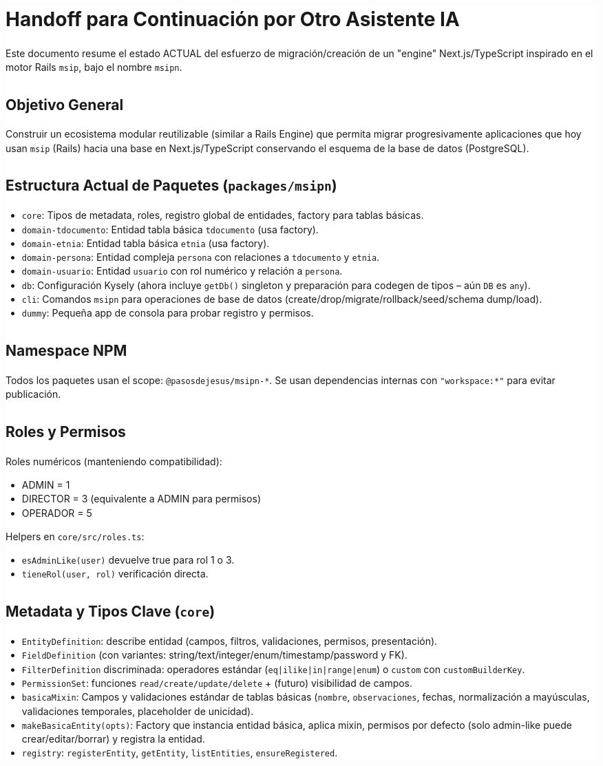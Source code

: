 # Handoff para Continuación por Otro Asistente IA

Este documento resume el estado ACTUAL del esfuerzo de migración/creación de un "engine" Next.js/TypeScript inspirado en el motor Rails `msip`, bajo el nombre `msipn`.

## Objetivo General
Construir un ecosistema modular reutilizable (similar a Rails Engine) que permita migrar progresivamente aplicaciones que hoy usan `msip` (Rails) hacia una base en Next.js/TypeScript conservando el esquema de la base de datos (PostgreSQL).

## Estructura Actual de Paquetes (`packages/msipn`)

- `core`: Tipos de metadata, roles, registro global de entidades, factory para tablas básicas.
- `domain-tdocumento`: Entidad tabla básica `tdocumento` (usa factory).
- `domain-etnia`: Entidad tabla básica `etnia` (usa factory).
- `domain-persona`: Entidad compleja `persona` con relaciones a `tdocumento` y `etnia`.
- `domain-usuario`: Entidad `usuario` con rol numérico y relación a `persona`.
- `db`: Configuración Kysely (ahora incluye `getDb()` singleton y preparación para codegen de tipos – aún `DB` es `any`).
- `cli`: Comandos `msipn` para operaciones de base de datos (create/drop/migrate/rollback/seed/schema dump/load).
- `dummy`: Pequeña app de consola para probar registro y permisos.

## Namespace NPM
Todos los paquetes usan el scope: `@pasosdejesus/msipn-*`.
Se usan dependencias internas con `"workspace:*"` para evitar publicación.

## Roles y Permisos
Roles numéricos (manteniendo compatibilidad):
- ADMIN = 1
- DIRECTOR = 3 (equivalente a ADMIN para permisos)
- OPERADOR = 5

Helpers en `core/src/roles.ts`:
- `esAdminLike(user)` devuelve true para rol 1 o 3.
- `tieneRol(user, rol)` verificación directa.

## Metadata y Tipos Clave (`core`)
- `EntityDefinition`: describe entidad (campos, filtros, validaciones, permisos, presentación).
- `FieldDefinition` (con variantes: string/text/integer/enum/timestamp/password y FK).
- `FilterDefinition` discriminada: operadores estándar (`eq|ilike|in|range|enum`) o `custom` con `customBuilderKey`.
- `PermissionSet`: funciones `read/create/update/delete` + (futuro) visibilidad de campos.
- `basicaMixin`: Campos y validaciones estándar de tablas básicas (`nombre`, `observaciones`, fechas, normalización a mayúsculas, validaciones temporales, placeholder de unicidad).
- `makeBasicaEntity(opts)`: Factory que instancia entidad básica, aplica mixin, permisos por defecto (solo admin-like puede crear/editar/borrar) y registra la entidad.
- `registry`: `registerEntity`, `getEntity`, `listEntities`, `ensureRegistered`.
